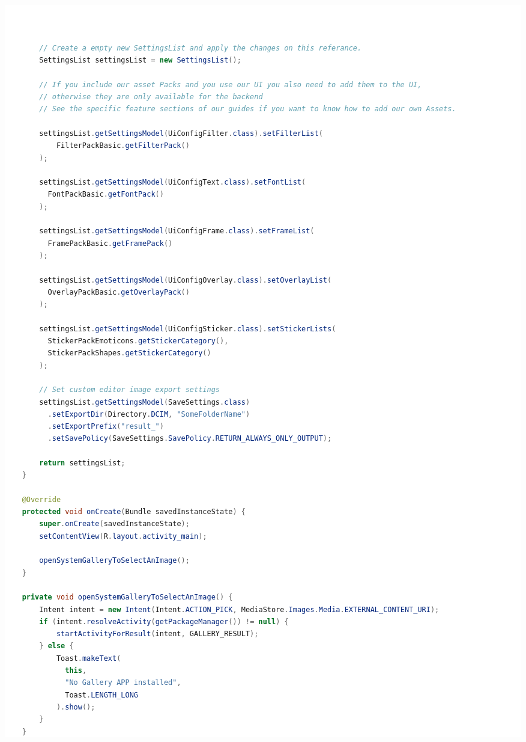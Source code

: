 ``````java



        // Create a empty new SettingsList and apply the changes on this referance.
        SettingsList settingsList = new SettingsList();

        // If you include our asset Packs and you use our UI you also need to add them to the UI,
        // otherwise they are only available for the backend
        // See the specific feature sections of our guides if you want to know how to add our own Assets.

        settingsList.getSettingsModel(UiConfigFilter.class).setFilterList(
            FilterPackBasic.getFilterPack()
        );

        settingsList.getSettingsModel(UiConfigText.class).setFontList(
          FontPackBasic.getFontPack()
        );

        settingsList.getSettingsModel(UiConfigFrame.class).setFrameList(
          FramePackBasic.getFramePack()
        );

        settingsList.getSettingsModel(UiConfigOverlay.class).setOverlayList(
          OverlayPackBasic.getOverlayPack()
        );

        settingsList.getSettingsModel(UiConfigSticker.class).setStickerLists(
          StickerPackEmoticons.getStickerCategory(),
          StickerPackShapes.getStickerCategory()
        );

        // Set custom editor image export settings
        settingsList.getSettingsModel(SaveSettings.class)
          .setExportDir(Directory.DCIM, "SomeFolderName")
          .setExportPrefix("result_")
          .setSavePolicy(SaveSettings.SavePolicy.RETURN_ALWAYS_ONLY_OUTPUT);

        return settingsList;
    }

    @Override
    protected void onCreate(Bundle savedInstanceState) {
        super.onCreate(savedInstanceState);
        setContentView(R.layout.activity_main);

        openSystemGalleryToSelectAnImage();
    }

    private void openSystemGalleryToSelectAnImage() {
        Intent intent = new Intent(Intent.ACTION_PICK, MediaStore.Images.Media.EXTERNAL_CONTENT_URI);
        if (intent.resolveActivity(getPackageManager()) != null) {
            startActivityForResult(intent, GALLERY_RESULT);
        } else {
            Toast.makeText(
              this,
              "No Gallery APP installed",
              Toast.LENGTH_LONG
            ).show();
        }
    }

``````